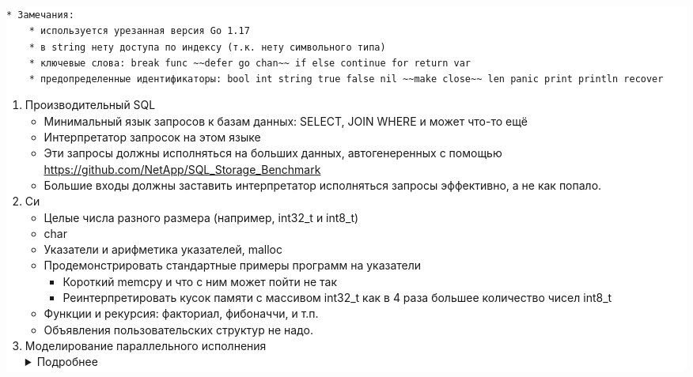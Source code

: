    * Замечания:
        * используется урезанная версия Go 1.17
        * в string нету доступа по индексу (т.к. нету символьного типа)
        * ключевые слова: break func ~~defer go chan~~ if else continue for return var
        * предопределенные идентификаторы: bool int string true false nil ~~make close~~ len panic print println recover
1. Производительный SQL 
   * Минимальный язык запросов к базам данных: SELECT, JOIN WHERE и может что-то ещё
   * Интерпретатор запросок на этом языке
   * Эти запросы должны исполняться на больших данных, автогенеренных с помощью https://github.com/NetApp/SQL_Storage_Benchmark 
   * Большие входы должны заставить интерпретатор исполняться запросы эффективно, а не как попало.
1. Cи 
   * Целые числа разного размера (например, int32_t и int8_t) 
   * char 
   * Указатели и арифметика указателей, malloc
   * Продемонстрировать стандартные примеры программ на указатели
      * Короткий memcpy и что с ним может пойти не так
      * Реинтерпретировать кусок памяти с массивом int32_t как в 4 раза большее количество чисел int8_t
   * Функции и рекурсия: факториал, фибоначчи, и т.п.
   * Объявления пользовательских структур не надо.
1. Моделирование параллельного исполнения <details><summary>Подробнее</summary>
	 За описание благодарите старшего студента.
	 * Ast
	    Программа состоит из N параллельных участков. В них бывает арифметика, присваивание, thread-local registers (отдельный для каждого потока набор регистров, например EAX, EBX или r1, r2), shared variables (переменные в которые могут писать и из которых могут читать сразу несколько потоков), ветвления и барьеры чтения/записи.
	 * Parser
		  Код потока записывается в столбик, код разных потоков разделен с помощью значка |||. Потоки исполняются параллельно. Если нет идей как такое парсить, то попробуйте следующий способ. Научитесь парсить один конкретный поток по его индексу (нулевой, первый, …, N-1й), потом используя эту функцию распарсите все потоки по очереди и получите список распаршеных потоков.
		  Пример кода на этом языке:						
	      ```
	      x <-1   ||| y<-1
	      smp_mb  ||| smp_mb
        r1 <-y  ||| r2<-x		
	      ```

		x,y это shared переменные. r1,r2 – локальные для потока регистры. smp_mb – барьер памяти. В этом примере 2 параллельных потока, в каждом потоке 3 инструкции.
	 * **Интерпретатор**
   Не стоит пугаться, на самом деле вы будете исполнять по одной инструкции за раз чередуя потоки из которых эта инструкция берётся. Модель же памяти будет влиять на операции чтения и записи: эффекты этих операций могут проявляться не в те моменты времени, как вам подсказывает интуиция, из-за этого возникают интересные поведения.
   Отмечу, что интерпретатор должен осуществить всевозможные исполнения переданной ему на вход программы, с этим поможет монада List
   * Описание моделей памяти:  
     * Sequential Consistency – простейшая модель, выбираете произвольный поток и исполняете в нем одну инструкцию. Повторяете пока есть неисполненные инструкции. Барьеры памяти в этой модели не оказывают эффекта на исполнение программы.
      * TSO – модель памяти процессоров x86. Здесь возможны интересные поведения. Если в примере выше изначально в переменных x и y хранятся значения ноль, а также из кода будут удалены инструкции барьеров памяти (smp_mb), то возможны поведения, в которых после исполнения будет x == 0 и y == 0. При наличии барьеров памяти после исполнения хотя бы одна переменная всегда будет иметь значение один. Вообще этот код называется store buffering test о нём и не только о нём можно прочесть в статье a better x86 memory model.
   * **Полезные материалы:**
     * [Открытая лекция «weak memory models»](https://youtu.be/P4AnGeVFbzo?list=PLlb7e2G7aSpRgsZVTYYbpqiFrIcIpf8kp) от Антона Подкопаева. В CSC тоже были лекции на эту тему: [раз](https://www.youtube.com/watch?v=VcesAbhnGKU&list=PLlb7e2G7aSpQCPeKTcVBHJns_JOxrc_fT&index=11) и    [два](https://www.youtube.com/watch?v=kg0ZVbBdsMM&list=PLlb7e2G7aSpQCPeKTcVBHJns_JOxrc_fT&index=12).